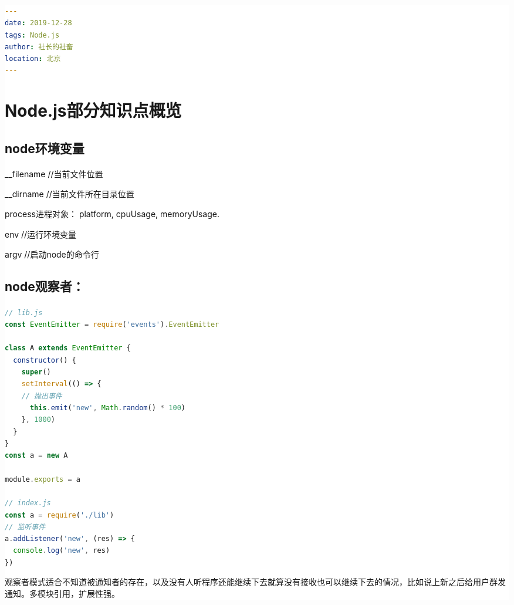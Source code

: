 ```yaml
---
date: 2019-12-28
tags: Node.js
author: 社长的社畜
location: 北京
---
```


# Node.js部分知识点概览

## node环境变量
__filename //当前文件位置

__dirname //当前文件所在目录位置

process进程对象：
platform,
cpuUsage,
memoryUsage.

env //运行环境变量

argv //启动node的命令行

## node观察者：
```js
// lib.js
const EventEmitter = require('events').EventEmitter

class A extends EventEmitter {
  constructor() {
    super()
    setInterval(() => {
	// 抛出事件
      this.emit('new', Math.random() * 100)
    }, 1000)
  }
}
const a = new A

module.exports = a

// index.js
const a = require('./lib')
// 监听事件
a.addListener('new', (res) => {
  console.log('new', res)
})
```
观察者模式适合不知道被通知者的存在，以及没有人听程序还能继续下去就算没有接收也可以继续下去的情况，比如说上新之后给用户群发通知。多模块引用，扩展性强。
